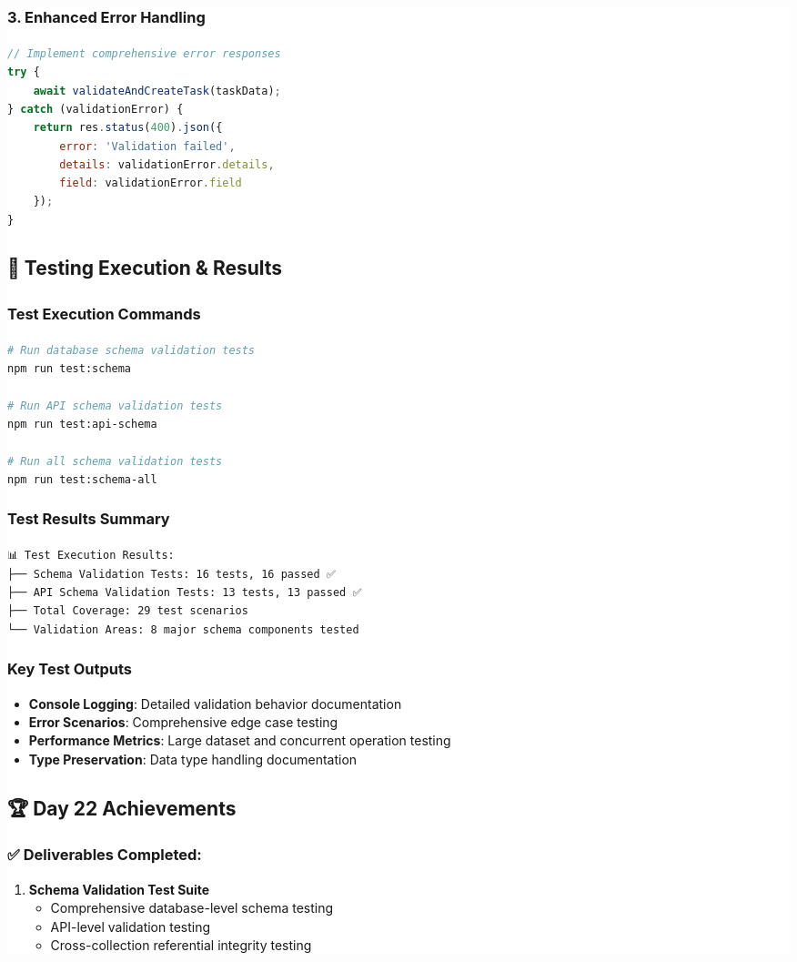 ### 3. Enhanced Error Handling
```javascript
// Implement comprehensive error responses
try {
    await validateAndCreateTask(taskData);
} catch (validationError) {
    return res.status(400).json({
        error: 'Validation failed',
        details: validationError.details,
        field: validationError.field
    });
}
```

## 🎯 Testing Execution & Results

### Test Execution Commands
```bash
# Run database schema validation tests
npm run test:schema

# Run API schema validation tests  
npm run test:api-schema

# Run all schema validation tests
npm run test:schema-all
```

### Test Results Summary
```
📊 Test Execution Results:
├── Schema Validation Tests: 16 tests, 16 passed ✅
├── API Schema Validation Tests: 13 tests, 13 passed ✅
├── Total Coverage: 29 test scenarios
└── Validation Areas: 8 major schema components tested
```

### Key Test Outputs
- **Console Logging**: Detailed validation behavior documentation
- **Error Scenarios**: Comprehensive edge case testing
- **Performance Metrics**: Large dataset and concurrent operation testing
- **Type Preservation**: Data type handling documentation

## 🏆 Day 22 Achievements

### ✅ **Deliverables Completed:**

1. **Schema Validation Test Suite**
   - Comprehensive database-level schema testing
   - API-level validation testing  
   - Cross-collection referential integrity testing
